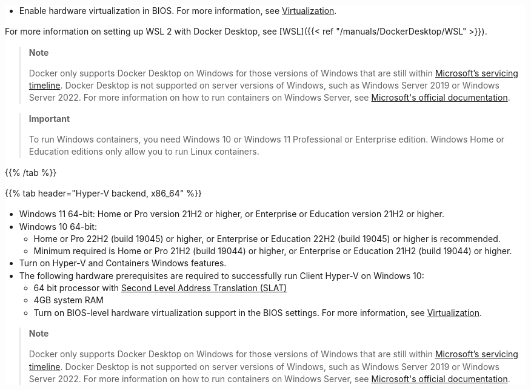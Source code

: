   - Enable hardware virtualization in BIOS. For more information, see [Virtualization](https://docs.docker.com/desktop/troubleshoot/topics/#virtualization).

For more information on setting up WSL 2 with Docker Desktop, see [WSL]({{< ref "/manuals/DockerDesktop/WSL" >}}).

> **Note**
>
> 
>
> Docker only supports Docker Desktop on Windows for those versions of Windows that are still within [Microsoft’s servicing timeline](https://support.microsoft.com/en-us/help/13853/windows-lifecycle-fact-sheet). Docker Desktop is not supported on server versions of Windows, such as Windows Server 2019 or Windows Server 2022. For more information on how to run containers on Windows Server, see [Microsoft's official documentation](https://learn.microsoft.com/virtualization/windowscontainers/quick-start/set-up-environment).

> **Important**
>
> 
>
> To run Windows containers, you need Windows 10 or Windows 11 Professional or Enterprise edition. Windows Home or Education editions only allow you to run Linux containers.

{{% /tab  %}}

{{% tab header="Hyper-V backend, x86_64" %}}

- Windows 11 64-bit: Home or Pro version 21H2 or higher, or Enterprise or Education version 21H2 or higher.
- Windows 10 64-bit:
  - Home or Pro 22H2 (build 19045) or higher, or Enterprise or Education 22H2 (build 19045) or higher is recommended.
  - Minimum required is Home or Pro 21H2 (build 19044) or higher, or Enterprise or Education 21H2 (build 19044) or higher.
- Turn on Hyper-V and Containers Windows features.
- The following hardware prerequisites are required to successfully run Client Hyper-V on Windows 10:
  - 64 bit processor with [Second Level Address Translation (SLAT)](https://en.wikipedia.org/wiki/Second_Level_Address_Translation)
  - 4GB system RAM
  - Turn on BIOS-level hardware virtualization support in the BIOS settings. For more information, see [Virtualization](https://docs.docker.com/desktop/troubleshoot/topics/#virtualization).

> **Note**
>
> 
>
> Docker only supports Docker Desktop on Windows for those versions of Windows that are still within [Microsoft’s servicing timeline](https://support.microsoft.com/en-us/help/13853/windows-lifecycle-fact-sheet). Docker Desktop is not supported on server versions of Windows, such as Windows Server 2019 or Windows Server 2022. For more information on how to run containers on Windows Server, see [Microsoft's official documentation](https://learn.microsoft.com/virtualization/windowscontainers/quick-start/set-up-environment).
